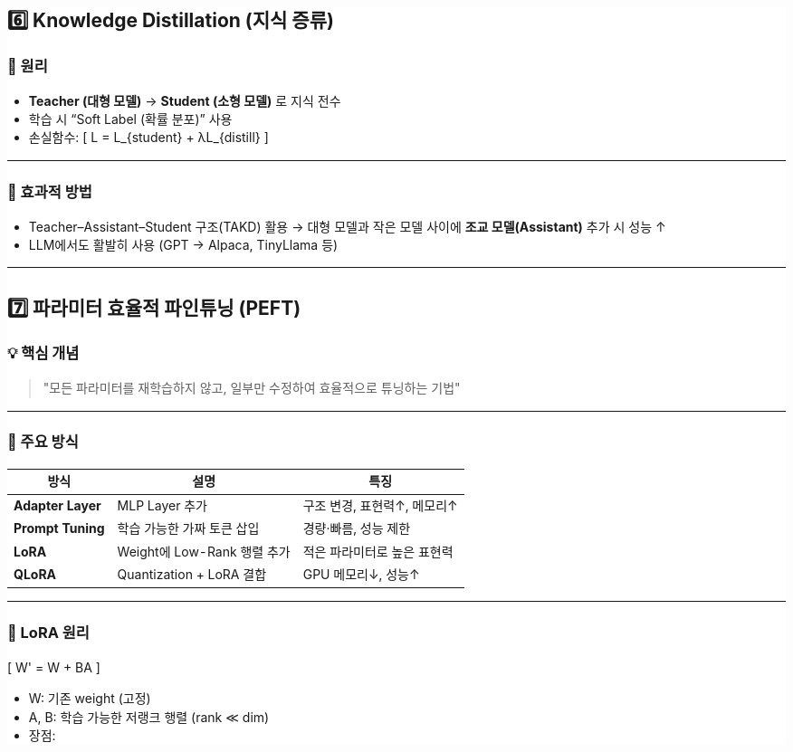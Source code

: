 
## 6️⃣ Knowledge Distillation (지식 증류)

### 🧠 원리

* **Teacher (대형 모델)** → **Student (소형 모델)** 로 지식 전수
* 학습 시 “Soft Label (확률 분포)” 사용
* 손실함수:
  [
  L = L_{student} + λL_{distill}
  ]

---

### 💬 효과적 방법

* Teacher–Assistant–Student 구조(TAKD) 활용
  → 대형 모델과 작은 모델 사이에 **조교 모델(Assistant)** 추가 시 성능 ↑
* LLM에서도 활발히 사용 (GPT → Alpaca, TinyLlama 등)

---

## 7️⃣ 파라미터 효율적 파인튜닝 (PEFT)

### 💡 핵심 개념

> "모든 파라미터를 재학습하지 않고, 일부만 수정하여 효율적으로 튜닝하는 기법"

---

### 🔹 주요 방식

| 방식                | 설명                     | 특징                |
| ----------------- | ---------------------- | ----------------- |
| **Adapter Layer** | MLP Layer 추가           | 구조 변경, 표현력↑, 메모리↑ |
| **Prompt Tuning** | 학습 가능한 가짜 토큰 삽입        | 경량·빠름, 성능 제한      |
| **LoRA**          | Weight에 Low-Rank 행렬 추가 | 적은 파라미터로 높은 표현력   |
| **QLoRA**         | Quantization + LoRA 결합 | GPU 메모리↓, 성능↑     |

---

### 🧩 LoRA 원리

[
W' = W + BA
]

* W: 기존 weight (고정)
* A, B: 학습 가능한 저랭크 행렬 (rank ≪ dim)
* 장점:

